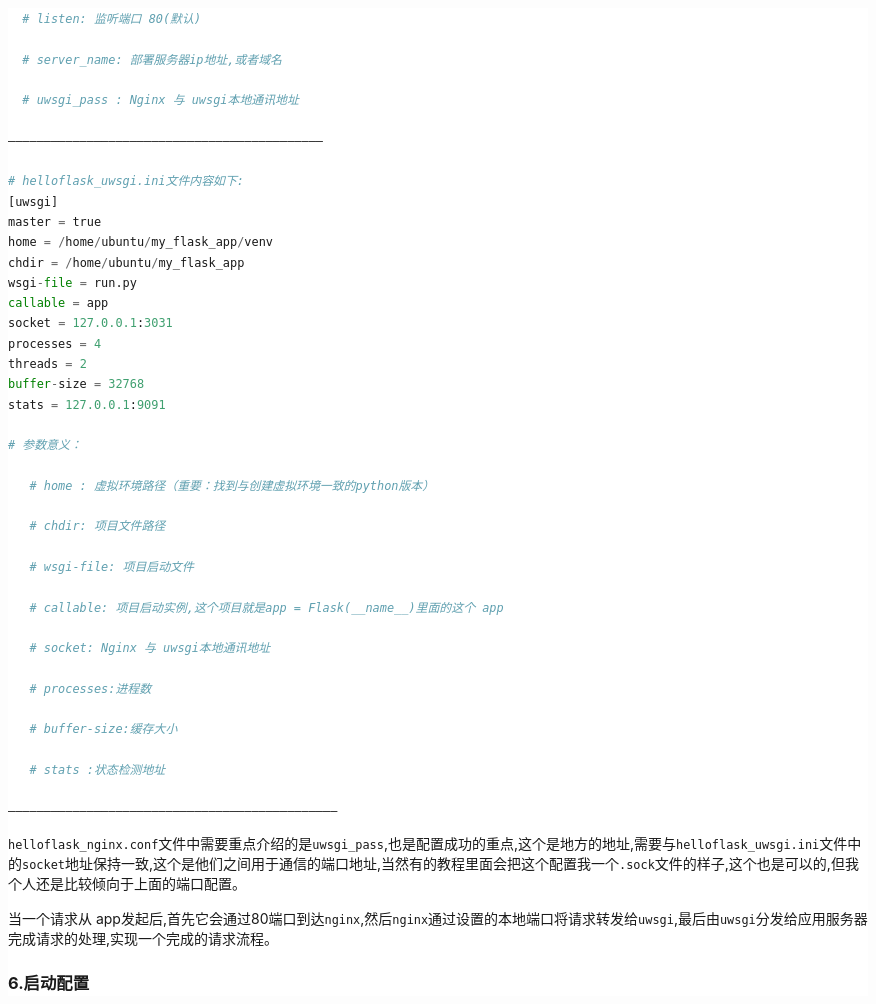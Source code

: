 ```python
  # listen: 监听端口 80(默认)
       
  # server_name: 部署服务器ip地址,或者域名
    
  # uwsgi_pass : Nginx 与 uwsgi本地通讯地址
    
————————————————————————————————————————————

# helloflask_uwsgi.ini文件内容如下:
[uwsgi]
master = true
home = /home/ubuntu/my_flask_app/venv    
chdir = /home/ubuntu/my_flask_app	       
wsgi-file = run.py							
callable = app								
socket = 127.0.0.1:3031						
processes = 4									
threads = 2						
buffer-size = 32768							
stats = 127.0.0.1:9091	
    
# 参数意义：

   # home : 虚拟环境路径（重要：找到与创建虚拟环境一致的python版本）
    
   # chdir: 项目文件路径

   # wsgi-file: 项目启动文件
    
   # callable: 项目启动实例,这个项目就是app = Flask(__name__)里面的这个 app

   # socket: Nginx 与 uwsgi本地通讯地址
    
   # processes:进程数

   # buffer-size:缓存大小
    
   # stats :状态检测地址

——————————————————————————————————————————————
```

`helloflask_nginx.conf`文件中需要重点介绍的是`uwsgi_pass`,也是配置成功的重点,这个是地方的地址,需要与`helloflask_uwsgi.ini`文件中的`socket`地址保持一致,这个是他们之间用于通信的端口地址,当然有的教程里面会把这个配置我一个`.sock`文件的样子,这个也是可以的,但我个人还是比较倾向于上面的端口配置。

当一个请求从 app发起后,首先它会通过80端口到达`nginx`,然后`nginx`通过设置的本地端口将请求转发给`uwsgi`,最后由`uwsgi`分发给应用服务器完成请求的处理,实现一个完成的请求流程。



### 6.启动配置
